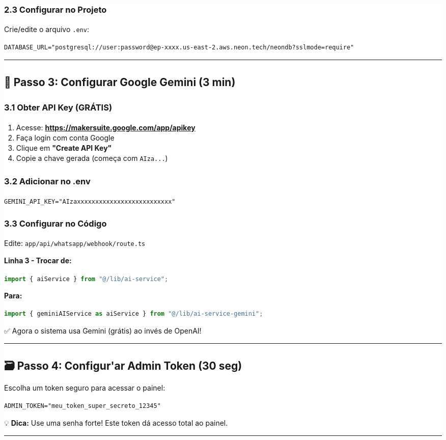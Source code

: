 ### 2.3 Configurar no Projeto

Crie/edite o arquivo `.env`:

```env
DATABASE_URL="postgresql://user:password@ep-xxxx.us-east-2.aws.neon.tech/neondb?sslmode=require"
```

---

## 🤖 Passo 3: Configurar Google Gemini (3 min)

### 3.1 Obter API Key (GRÁTIS)

1. Acesse: **https://makersuite.google.com/app/apikey**
2. Faça login com conta Google
3. Clique em **"Create API Key"**
4. Copie a chave gerada (começa com `AIza...`)

### 3.2 Adicionar no .env

```env
GEMINI_API_KEY="AIzaxxxxxxxxxxxxxxxxxxxxxxxxxx"
```

### 3.3 Configurar no Código

Edite: `app/api/whatsapp/webhook/route.ts`

**Linha 3 - Trocar de:**

```typescript
import { aiService } from "@/lib/ai-service";
```

**Para:**

```typescript
import { geminiAIService as aiService } from "@/lib/ai-service-gemini";
```

✅ Agora o sistema usa Gemini (grátis) ao invés de OpenAI!

---

## 🗃️ Passo 4: Configur'ar Admin Token (30 seg)

Escolha um token seguro para acessar o painel:

```env
ADMIN_TOKEN="meu_token_super_secreto_12345"
```

💡 **Dica:** Use uma senha forte! Este token dá acesso total ao painel.

---
